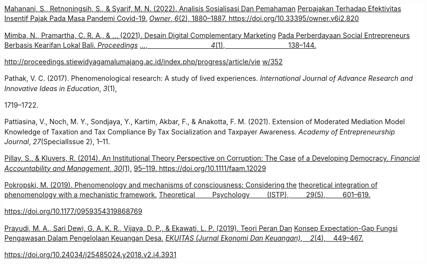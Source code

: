 <p><a href="https://doi.org/10.33395/owner.v6i2.820"><span class="font4">Mahanani, S., Retnoningsih, S., &amp;&nbsp;Syarif, M. N. (2022). Analisis Sosialisasi Dan Pemahaman</span></a><span class="font4"> </span><a href="https://doi.org/10.33395/owner.v6i2.820"><span class="font4">Perpajakan Terhadap Efektivitas Insentif Pajak Pada Masa Pandemi Covid-19.</span></a><span class="font4"> </span><a href="https://doi.org/10.33395/owner.v6i2.820"><span class="font4" style="font-style:italic;">Owner</span><span class="font4">, </span><span class="font4" style="font-style:italic;">6</span><span class="font4">(2), 1880–1887. https://doi.org/10.33395/owner.v6i2.820</span></a></p>
<p><a href="http://proceedings.stiewidyagamalumajang.ac.id/index.php/progress/article/view/352"><span class="font4">Mimba, N., Pramartha, C. R. A., &amp;&nbsp;... (2021). Desain Digital Complementary Marketing</span></a><span class="font4"> </span><a href="http://proceedings.stiewidyagamalumajang.ac.id/index.php/progress/article/view/352"><span class="font4">Pada Perberdayaan Social Entrepreneurs Berbasis Kearifan Lokal Bali. </span><span class="font4" style="font-style:italic;">Proceedings</span></a><span class="font4" style="font-style:italic;"> </span><a href="http://proceedings.stiewidyagamalumajang.ac.id/index.php/progress/article/view/352"><span class="font4" style="font-style:italic;">…</span><span class="font4">, &nbsp;&nbsp;&nbsp;&nbsp;&nbsp;&nbsp;&nbsp;&nbsp;&nbsp;&nbsp;&nbsp;&nbsp;&nbsp;&nbsp;&nbsp;&nbsp;&nbsp;&nbsp;&nbsp;&nbsp;&nbsp;&nbsp;&nbsp;&nbsp;&nbsp;&nbsp;&nbsp;&nbsp;&nbsp;&nbsp;&nbsp;&nbsp;</span><span class="font4" style="font-style:italic;">4</span><span class="font4">(1), &nbsp;&nbsp;&nbsp;&nbsp;&nbsp;&nbsp;&nbsp;&nbsp;&nbsp;&nbsp;&nbsp;&nbsp;&nbsp;&nbsp;&nbsp;&nbsp;&nbsp;&nbsp;&nbsp;&nbsp;&nbsp;&nbsp;&nbsp;&nbsp;&nbsp;&nbsp;&nbsp;&nbsp;&nbsp;&nbsp;&nbsp;&nbsp;138–144.</span></a></p>
<p><a href="http://proceedings.stiewidyagamalumajang.ac.id/index.php/progress/article/view/352"><span class="font4">http://proceedings.stiewidyagamalumajang.ac.id/index.php/progress/article/vie</span></a><span class="font4"> </span><a href="http://proceedings.stiewidyagamalumajang.ac.id/index.php/progress/article/view/352"><span class="font4">w/352</span></a></p>
<p><span class="font4">Pathak, V. C. (2017). Phenomenological research: A study of lived experiences. </span><span class="font4" style="font-style:italic;">International Journal of Advance Research and Innovative Ideas in Education</span><span class="font4">, </span><span class="font4" style="font-style:italic;">3</span><span class="font4">(1),</span></p>
<p><span class="font4">1719–1722.</span></p>
<p><span class="font4">Pattiasina, V., Noch, M. Y., Sondjaya, Y., Kartim, Akbar, F., &amp;&nbsp;Anakotta, F. M. (2021). Extension of Moderated Mediation Model Knowledge of Taxation and Tax Compliance By Tax Socialization and Taxpayer Awareness. </span><span class="font4" style="font-style:italic;">Academy of Entrepreneurship Journal</span><span class="font4">, </span><span class="font4" style="font-style:italic;">27</span><span class="font4">(SpecialIssue 2), 1–11.</span></p>
<p><a href="https://doi.org/10.1111/faam.12029"><span class="font4">Pillay, S., &amp;&nbsp;Kluvers, R. (2014). An Institutional Theory Perspective on Corruption: The Case</span></a><span class="font4"> </span><a href="https://doi.org/10.1111/faam.12029"><span class="font4">of a Developing Democracy. </span><span class="font4" style="font-style:italic;">Financial Accountability and Management</span><span class="font4">, </span><span class="font4" style="font-style:italic;">30</span><span class="font4">(1),</span></a><span class="font4"> </span><a href="https://doi.org/10.1111/faam.12029"><span class="font4">95–119. https://doi.org/10.1111/faam.12029</span></a></p>
<p><a href="https://doi.org/10.1177/0959354319868769"><span class="font4">Pokropski, M. (2019). Phenomenology and mechanisms of consciousness: Considering the</span></a><span class="font4"> </span><a href="https://doi.org/10.1177/0959354319868769"><span class="font4">theoretical integration of phenomenology with a mechanistic framework.</span></a><span class="font4"> </span><a href="https://doi.org/10.1177/0959354319868769"><span class="font4">Theoretical &nbsp;&nbsp;&nbsp;&nbsp;&nbsp;&nbsp;&nbsp;&nbsp;Psychology &nbsp;&nbsp;&nbsp;&nbsp;&nbsp;&nbsp;&nbsp;&nbsp;(ISTP), &nbsp;&nbsp;&nbsp;&nbsp;&nbsp;&nbsp;&nbsp;&nbsp;29(5), &nbsp;&nbsp;&nbsp;&nbsp;&nbsp;&nbsp;&nbsp;&nbsp;601–619.</span></a></p>
<p><a href="https://doi.org/10.1177/0959354319868769"><span class="font4">https://doi.org/10.1177/0959354319868769</span></a></p>
<p><a href="https://doi.org/10.24034/j25485024.y2018.v2.i4.3931"><span class="font4">Prayudi, M. A., Sari Dewi, G. A. K. R., Vijaya, D. P., &amp;&nbsp;Ekawati, L. P. (2019). Teori Peran Dan</span></a><span class="font4"> </span><a href="https://doi.org/10.24034/j25485024.y2018.v2.i4.3931"><span class="font4">Konsep Expectation-Gap Fungsi Pengawasan Dalam Pengelolaan Keuangan Desa.</span></a><span class="font4"> </span><a href="https://doi.org/10.24034/j25485024.y2018.v2.i4.3931"><span class="font4" style="font-style:italic;">EKUITAS (Jurnal Ekonomi Dan Keuangan)</span><span class="font4">, &nbsp;&nbsp;&nbsp;</span><span class="font4" style="font-style:italic;">2</span><span class="font4">(4), &nbsp;&nbsp;&nbsp;449–467.</span></a></p>
<p><a href="https://doi.org/10.24034/j25485024.y2018.v2.i4.3931"><span class="font4">https://doi.org/10.24034/j25485024.y2018.v2.i4.3931</span></a></p>